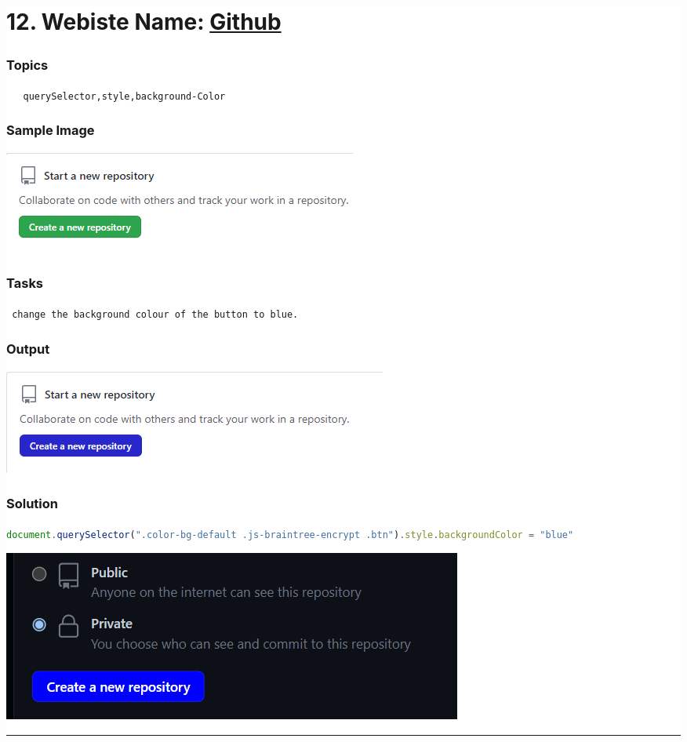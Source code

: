 
# 12. Webiste Name: [Github](https://github.com/)

### Topics

       querySelector,style,background-Color

### Sample Image

![Sample One](./Pic22.png)

### Tasks

     change the background colour of the button to blue.

### Output

![Output](./Pic23.png)

### Solution
```javascript
document.querySelector(".color-bg-default .js-braintree-encrypt .btn").style.backgroundColor = "blue"
```
![solution](./Solution%20pics/12.png)

---